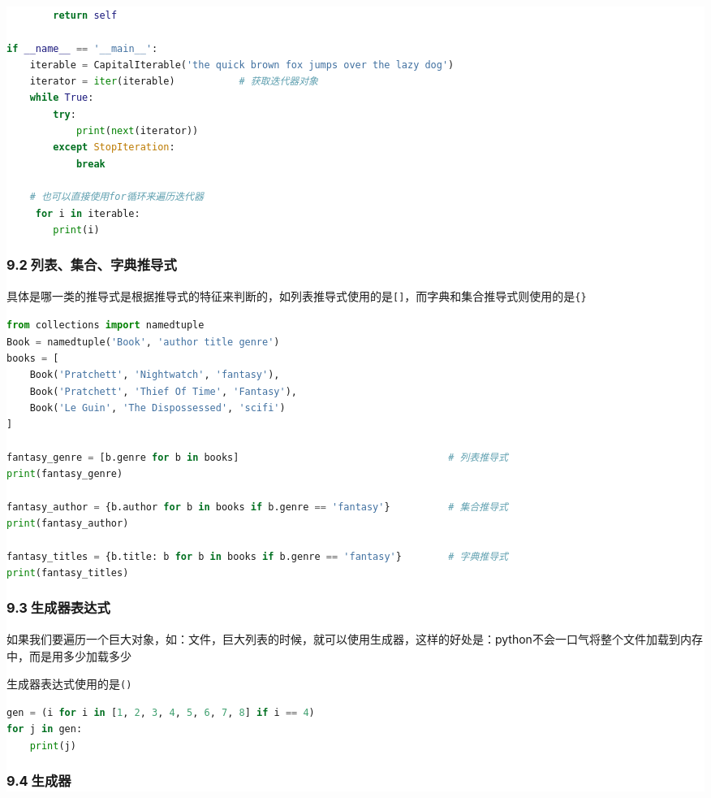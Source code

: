 ```python
        return self

if __name__ == '__main__':
    iterable = CapitalIterable('the quick brown fox jumps over the lazy dog')
    iterator = iter(iterable)			# 获取迭代器对象
    while True:
        try:
            print(next(iterator))
        except StopIteration:
            break
            
    # 也可以直接使用for循环来遍历迭代器
     for i in iterable:
        print(i)
```

### 9.2 列表、集合、字典推导式

具体是哪一类的推导式是根据推导式的特征来判断的，如列表推导式使用的是`[]`，而字典和集合推导式则使用的是`{}`

```python
from collections import namedtuple
Book = namedtuple('Book', 'author title genre')
books = [
    Book('Pratchett', 'Nightwatch', 'fantasy'),
    Book('Pratchett', 'Thief Of Time', 'Fantasy'),
    Book('Le Guin', 'The Dispossessed', 'scifi')
]

fantasy_genre = [b.genre for b in books]                                    # 列表推导式
print(fantasy_genre)

fantasy_author = {b.author for b in books if b.genre == 'fantasy'}          # 集合推导式
print(fantasy_author)

fantasy_titles = {b.title: b for b in books if b.genre == 'fantasy'}        # 字典推导式
print(fantasy_titles)
```

### 9.3 生成器表达式

如果我们要遍历一个巨大对象，如：文件，巨大列表的时候，就可以使用生成器，这样的好处是：python不会一口气将整个文件加载到内存中，而是用多少加载多少

生成器表达式使用的是`()`

```python
gen = (i for i in [1, 2, 3, 4, 5, 6, 7, 8] if i == 4)
for j in gen:
    print(j)
```

### 9.4 生成器
